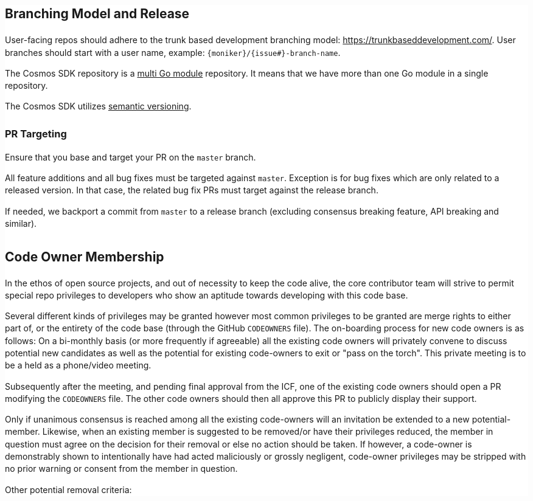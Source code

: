 ## Branching Model and Release

User-facing repos should adhere to the trunk based development branching model:
https://trunkbaseddevelopment.com/. User branches should start with a user name,
example: `{moniker}/{issue#}-branch-name`.

The Cosmos SDK repository is a
[multi Go module](https://github.com/golang/go/wiki/Modules#is-it-possible-to-add-a-module-to-a-multi-module-repository)
repository. It means that we have more than one Go module in a single
repository.

The Cosmos SDK utilizes [semantic versioning](https://semver.org/).

### PR Targeting

Ensure that you base and target your PR on the `master` branch.

All feature additions and all bug fixes must be targeted against `master`.
Exception is for bug fixes which are only related to a released version. In that
case, the related bug fix PRs must target against the release branch.

If needed, we backport a commit from `master` to a release branch (excluding
consensus breaking feature, API breaking and similar).

## Code Owner Membership

In the ethos of open source projects, and out of necessity to keep the code
alive, the core contributor team will strive to permit special repo privileges
to developers who show an aptitude towards developing with this code base.

Several different kinds of privileges may be granted however most common
privileges to be granted are merge rights to either part of, or the entirety of
the code base (through the GitHub `CODEOWNERS` file). The on-boarding process
for new code owners is as follows: On a bi-monthly basis (or more frequently if
agreeable) all the existing code owners will privately convene to discuss
potential new candidates as well as the potential for existing code-owners to
exit or "pass on the torch". This private meeting is to be a held as a
phone/video meeting.

Subsequently after the meeting, and pending final approval from the ICF, one of
the existing code owners should open a PR modifying the `CODEOWNERS` file. The
other code owners should then all approve this PR to publicly display their
support.

Only if unanimous consensus is reached among all the existing code-owners will
an invitation be extended to a new potential-member. Likewise, when an existing
member is suggested to be removed/or have their privileges reduced, the member
in question must agree on the decision for their removal or else no action
should be taken. If however, a code-owner is demonstrably shown to intentionally
have had acted maliciously or grossly negligent, code-owner privileges may be
stripped with no prior warning or consent from the member in question.

Other potential removal criteria:
